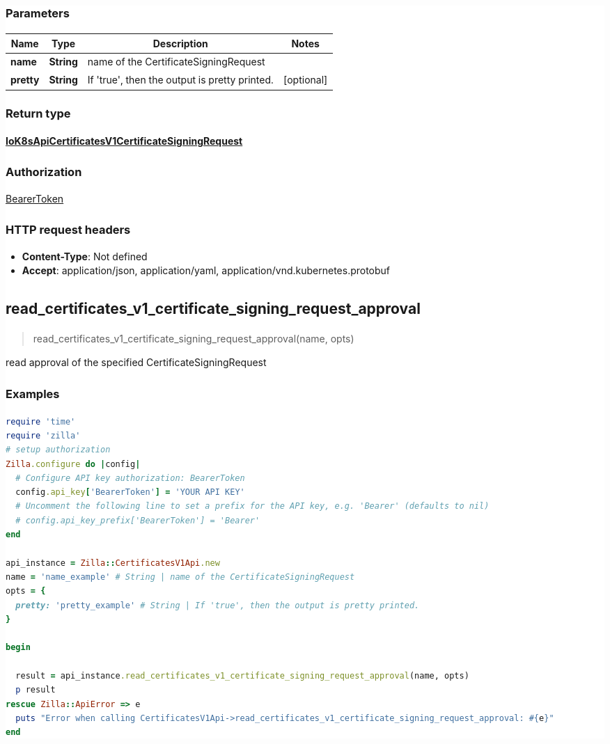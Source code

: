 ### Parameters

| Name | Type | Description | Notes |
| ---- | ---- | ----------- | ----- |
| **name** | **String** | name of the CertificateSigningRequest |  |
| **pretty** | **String** | If &#39;true&#39;, then the output is pretty printed. | [optional] |

### Return type

[**IoK8sApiCertificatesV1CertificateSigningRequest**](IoK8sApiCertificatesV1CertificateSigningRequest.md)

### Authorization

[BearerToken](../README.md#BearerToken)

### HTTP request headers

- **Content-Type**: Not defined
- **Accept**: application/json, application/yaml, application/vnd.kubernetes.protobuf


## read_certificates_v1_certificate_signing_request_approval

> <IoK8sApiCertificatesV1CertificateSigningRequest> read_certificates_v1_certificate_signing_request_approval(name, opts)



read approval of the specified CertificateSigningRequest

### Examples

```ruby
require 'time'
require 'zilla'
# setup authorization
Zilla.configure do |config|
  # Configure API key authorization: BearerToken
  config.api_key['BearerToken'] = 'YOUR API KEY'
  # Uncomment the following line to set a prefix for the API key, e.g. 'Bearer' (defaults to nil)
  # config.api_key_prefix['BearerToken'] = 'Bearer'
end

api_instance = Zilla::CertificatesV1Api.new
name = 'name_example' # String | name of the CertificateSigningRequest
opts = {
  pretty: 'pretty_example' # String | If 'true', then the output is pretty printed.
}

begin
  
  result = api_instance.read_certificates_v1_certificate_signing_request_approval(name, opts)
  p result
rescue Zilla::ApiError => e
  puts "Error when calling CertificatesV1Api->read_certificates_v1_certificate_signing_request_approval: #{e}"
end
```
